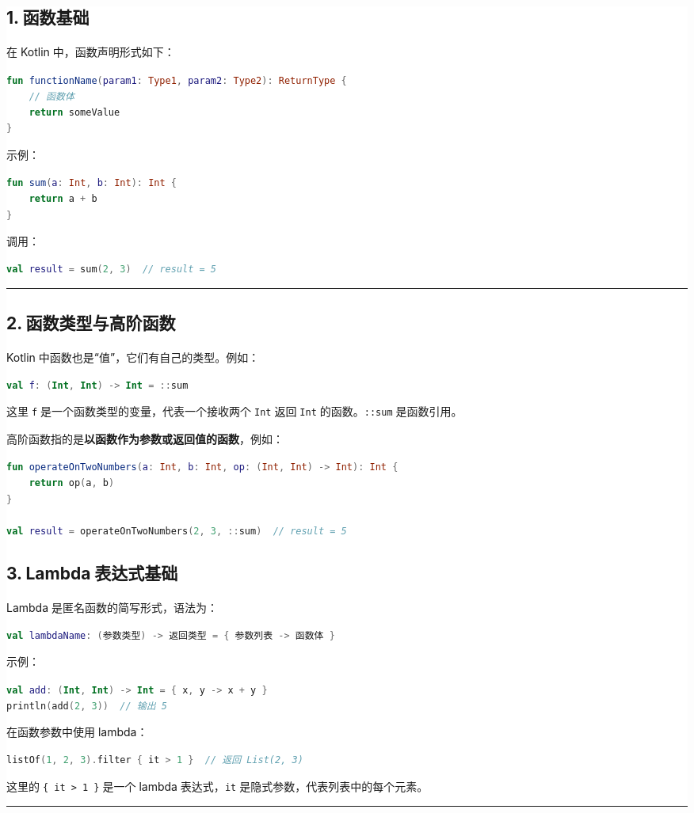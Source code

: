 ## 1. 函数基础

在 Kotlin 中，函数声明形式如下：
```kotlin
fun functionName(param1: Type1, param2: Type2): ReturnType {
    // 函数体
    return someValue
}
```
示例：
```kotlin
fun sum(a: Int, b: Int): Int {
    return a + b
}
```
调用：
```kotlin
val result = sum(2, 3)  // result = 5
```

----
## 2. 函数类型与高阶函数

Kotlin 中函数也是“值”，它们有自己的类型。例如：
```kotlin
val f: (Int, Int) -> Int = ::sum
```
这里 `f` 是一个函数类型的变量，代表一个接收两个 `Int` 返回 `Int` 的函数。`::sum` 是函数引用。

高阶函数指的是**以函数作为参数或返回值的函数**，例如：
```kotlin
fun operateOnTwoNumbers(a: Int, b: Int, op: (Int, Int) -> Int): Int {
    return op(a, b)
}

val result = operateOnTwoNumbers(2, 3, ::sum)  // result = 5
```

## 3. Lambda 表达式基础

Lambda 是匿名函数的简写形式，语法为：
```kotlin
val lambdaName: (参数类型) -> 返回类型 = { 参数列表 -> 函数体 }
```
示例：
```kotlin
val add: (Int, Int) -> Int = { x, y -> x + y }
println(add(2, 3))  // 输出 5
```
在函数参数中使用 lambda：
```kotlin
listOf(1, 2, 3).filter { it > 1 }  // 返回 List(2, 3)
```
这里的 `{ it > 1 }` 是一个 lambda 表达式，`it` 是隐式参数，代表列表中的每个元素。

---